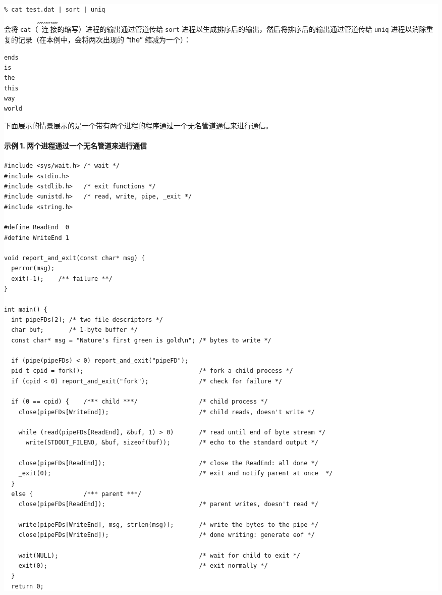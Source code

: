 

```
% cat test.dat | sort | uniq
```

会将 `cat`（<ruby> 连接 <rt>  concatenate </rt></ruby>的缩写）进程的输出通过管道传给 `sort` 进程以生成排序后的输出，然后将排序后的输出通过管道传给 `uniq` 进程以消除重复的记录（在本例中，会将两次出现的 “the” 缩减为一个）：



```
ends
is
the
this
way
world
```

下面展示的情景展示的是一个带有两个进程的程序通过一个无名管道通信来进行通信。


#### 示例 1. 两个进程通过一个无名管道来进行通信



```
#include <sys/wait.h> /* wait */
#include <stdio.h>
#include <stdlib.h>   /* exit functions */
#include <unistd.h>   /* read, write, pipe, _exit */
#include <string.h>

#define ReadEnd  0
#define WriteEnd 1

void report_and_exit(const char* msg) {
  perror(msg);
  exit(-1);    /** failure **/
}

int main() {
  int pipeFDs[2]; /* two file descriptors */
  char buf;       /* 1-byte buffer */
  const char* msg = "Nature's first green is gold\n"; /* bytes to write */

  if (pipe(pipeFDs) < 0) report_and_exit("pipeFD");
  pid_t cpid = fork();                                /* fork a child process */
  if (cpid < 0) report_and_exit("fork");              /* check for failure */

  if (0 == cpid) {    /*** child ***/                 /* child process */
    close(pipeFDs[WriteEnd]);                         /* child reads, doesn't write */

    while (read(pipeFDs[ReadEnd], &buf, 1) > 0)       /* read until end of byte stream */
      write(STDOUT_FILENO, &buf, sizeof(buf));        /* echo to the standard output */

    close(pipeFDs[ReadEnd]);                          /* close the ReadEnd: all done */
    _exit(0);                                         /* exit and notify parent at once  */
  }
  else {              /*** parent ***/
    close(pipeFDs[ReadEnd]);                          /* parent writes, doesn't read */

    write(pipeFDs[WriteEnd], msg, strlen(msg));       /* write the bytes to the pipe */
    close(pipeFDs[WriteEnd]);                         /* done writing: generate eof */

    wait(NULL);                                       /* wait for child to exit */
    exit(0);                                          /* exit normally */
  }
  return 0;
```